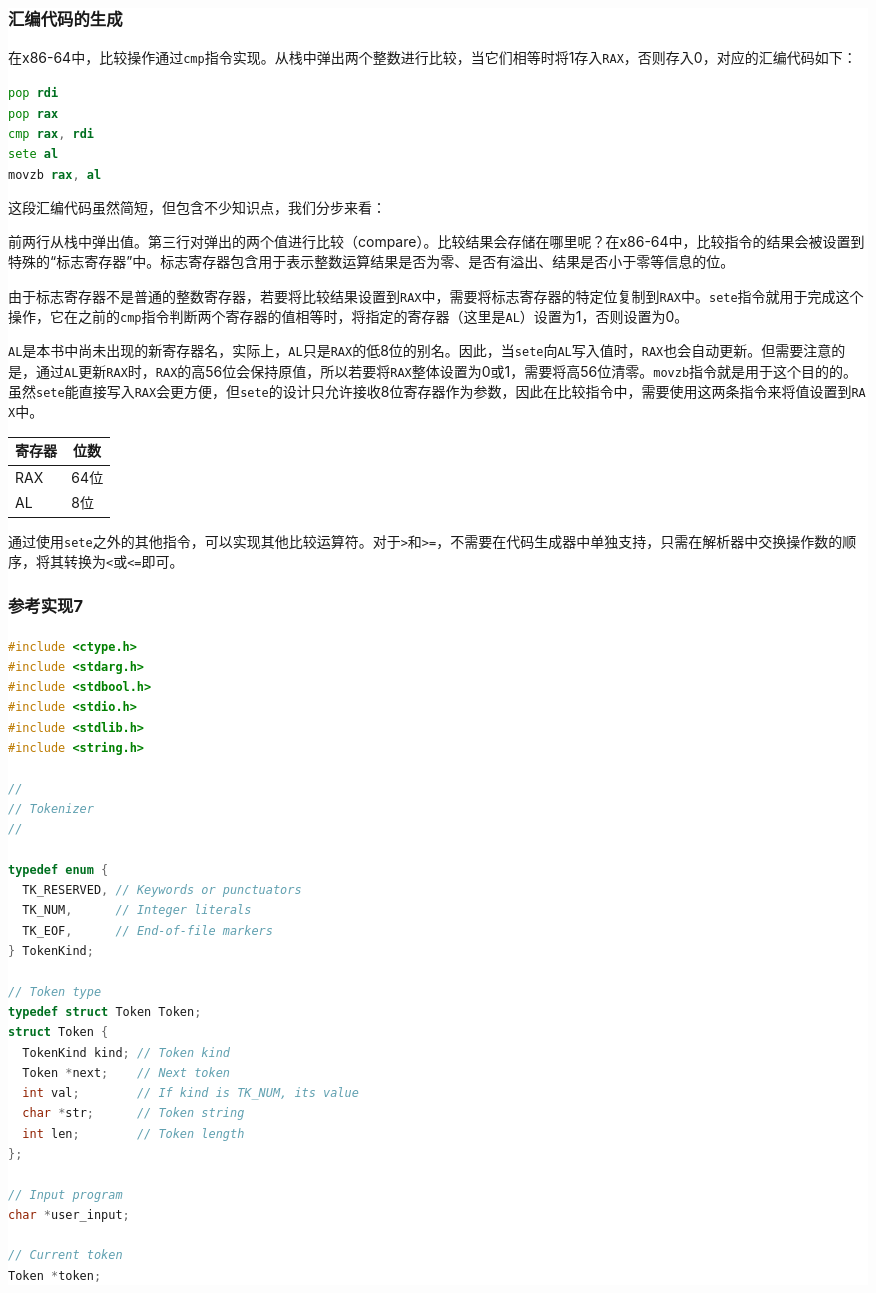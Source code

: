 ### 汇编代码的生成

在x86-64中，比较操作通过`cmp`指令实现。从栈中弹出两个整数进行比较，当它们相等时将1存入`RAX`，否则存入0，对应的汇编代码如下：

```asm
pop rdi
pop rax
cmp rax, rdi
sete al
movzb rax, al
```

这段汇编代码虽然简短，但包含不少知识点，我们分步来看：

前两行从栈中弹出值。第三行对弹出的两个值进行比较（compare）。比较结果会存储在哪里呢？在x86-64中，比较指令的结果会被设置到特殊的“标志寄存器”中。标志寄存器包含用于表示整数运算结果是否为零、是否有溢出、结果是否小于零等信息的位。

由于标志寄存器不是普通的整数寄存器，若要将比较结果设置到`RAX`中，需要将标志寄存器的特定位复制到`RAX`中。`sete`指令就用于完成这个操作，它在之前的`cmp`指令判断两个寄存器的值相等时，将指定的寄存器（这里是`AL`）设置为1，否则设置为0。

`AL`是本书中尚未出现的新寄存器名，实际上，`AL`只是`RAX`的低8位的别名。因此，当`sete`向`AL`写入值时，`RAX`也会自动更新。但需要注意的是，通过`AL`更新`RAX`时，`RAX`的高56位会保持原值，所以若要将`RAX`整体设置为0或1，需要将高56位清零。`movzb`指令就是用于这个目的的。虽然`sete`能直接写入`RAX`会更方便，但`sete`的设计只允许接收8位寄存器作为参数，因此在比较指令中，需要使用这两条指令来将值设置到`RAX`中。

| 寄存器 | 位数 |
|--------|------|
| RAX    | 64位 |
| AL     | 8位  |

通过使用`sete`之外的其他指令，可以实现其他比较运算符。对于`>`和`>=`，不需要在代码生成器中单独支持，只需在解析器中交换操作数的顺序，将其转换为`<`或`<=`即可。

### 参考实现7

```c
#include <ctype.h>
#include <stdarg.h>
#include <stdbool.h>
#include <stdio.h>
#include <stdlib.h>
#include <string.h>

//
// Tokenizer
//

typedef enum {
  TK_RESERVED, // Keywords or punctuators
  TK_NUM,      // Integer literals
  TK_EOF,      // End-of-file markers
} TokenKind;

// Token type
typedef struct Token Token;
struct Token {
  TokenKind kind; // Token kind
  Token *next;    // Next token
  int val;        // If kind is TK_NUM, its value
  char *str;      // Token string
  int len;        // Token length
};

// Input program
char *user_input;

// Current token
Token *token;
```